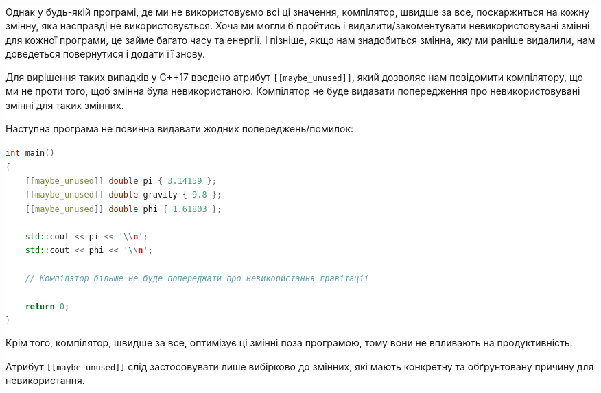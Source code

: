 Однак у будь-якій програмі, де ми не використовуємо всі ці значення, компілятор, швидше за все, поскаржиться на кожну змінну, яка насправді не використовується. Хоча ми могли б пройтись і видалити/закоментувати невикористовувані змінні для кожної програми, це займе багато часу та енергії. І пізніше, якщо нам знадобиться змінна, яку ми раніше видалили, нам доведеться повернутися і додати її знову.

Для вирішення таких випадків у C++17 введено атрибут `[[maybe_unused]]`, який дозволяє нам повідомити компілятору, що ми не проти того, щоб змінна була невикористаною. Компілятор не буде видавати попередження про невикористовувані змінні для таких змінних.

Наступна програма не повинна видавати жодних попереджень/помилок:

```cpp
int main()
{
    [[maybe_unused]] double pi { 3.14159 };
    [[maybe_unused]] double gravity { 9.8 };
    [[maybe_unused]] double phi { 1.61803 };

    std::cout << pi << '\\n';
    std::cout << phi << '\\n';

    // Компілятор більше не буде попереджати про невикористання гравітації

    return 0;
}
```

Крім того, компілятор, швидше за все, оптимізує ці змінні поза програмою, тому вони не впливають на продуктивність.

Атрибут `[[maybe_unused]]` слід застосовувати лише вибірково до змінних, які мають конкретну та обґрунтовану причину для невикористання.
